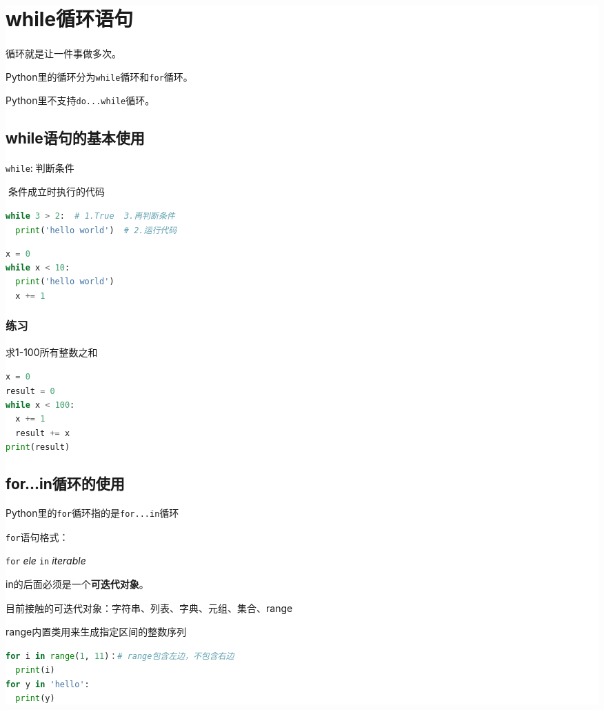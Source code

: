 # while循环语句

循环就是让一件事做多次。

Python里的循环分为`while`循环和`for`循环。

Python里不支持`do...while`循环。

## while语句的基本使用

`while`: 判断条件

​         条件成立时执行的代码

```python
while 3 > 2:  # 1.True  3.再判断条件
  print('hello world')  # 2.运行代码
```

```python
x = 0
while x < 10:
  print('hello world')
  x += 1
```

### 练习

求1-100所有整数之和

```python
x = 0
result = 0
while x < 100:
  x += 1
  result += x
print(result)
```

## for...in循环的使用

Python里的`for`循环指的是`for...in`循环

`for`语句格式：

`for` *ele* `in` *iterable*

in的后面必须是一个**可迭代对象**。

目前接触的可迭代对象：字符串、列表、字典、元组、集合、range

range内置类用来生成指定区间的整数序列

```python
for i in range(1, 11)：# range包含左边，不包含右边
  print(i)
for y in 'hello':
  print(y)
```
